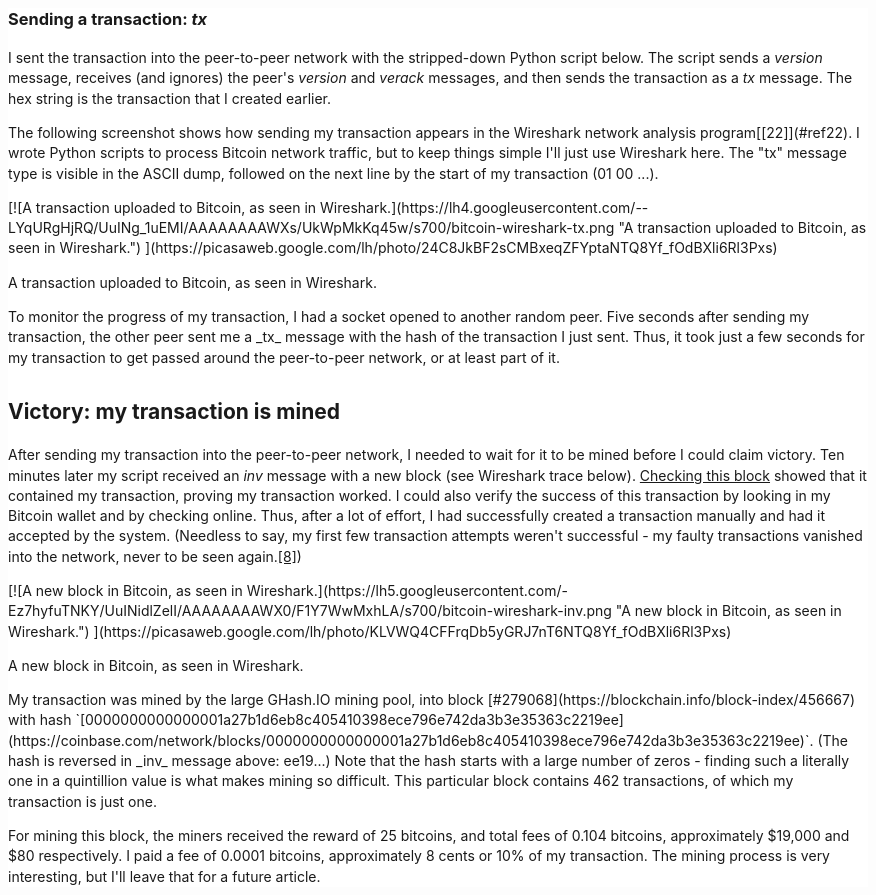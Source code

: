 
### Sending a transaction: _tx_

I sent the transaction into the peer-to-peer network with the stripped-down Python script below. The script sends a _version_ message, receives (and ignores) the peer's _version_ and _verack_ messages, and then sends the transaction as a _tx_ message. The hex string is the transaction that I created earlier.
<script src="https://gist.github.com/shirriff/d0a553d74ccc4ff0a4c4.js"></script>
<p>
The following screenshot shows how sending my transaction appears in the Wireshark network analysis program[[22]](#ref22). I wrote Python scripts to process Bitcoin network traffic, but to keep things simple I'll just use Wireshark here. The "tx" message type is visible in the ASCII dump, followed on the next line by the start of my transaction (01 00 ...).
<p>
[![A transaction uploaded to Bitcoin, as seen in Wireshark.](https://lh4.googleusercontent.com/--LYqURgHjRQ/UuINg_1uEMI/AAAAAAAAWXs/UkWpMkKq45w/s700/bitcoin-wireshark-tx.png "A transaction uploaded to Bitcoin, as seen in Wireshark.")
](https://picasaweb.google.com/lh/photo/24C8JkBF2sCMBxeqZFYptaNTQ8Yf_fOdBXli6Rl3Pxs)
<p>
<div class="cite">
A transaction uploaded to Bitcoin, as seen in Wireshark.
</div>
<p>
To monitor the progress of my transaction, I had a socket opened to another random peer. Five seconds after sending my transaction, the other peer sent me a _tx_ message with the hash of the transaction I just sent. Thus, it took just a few seconds for my transaction to get passed around the peer-to-peer network, or at least part of it.

## Victory: my transaction is mined

After sending my transaction into the peer-to-peer network, I needed to wait for it to be mined before I could claim victory.
Ten minutes later my script received an _inv_ message with a new block (see Wireshark trace below).
[Checking this block](https://blockchain.info/block-index/456667) showed that it contained my transaction, proving my transaction worked.
I could also verify the success of this transaction by looking in my Bitcoin wallet and by checking online.
Thus, after a lot of effort, I had successfully created a transaction manually and had it accepted by the system. (Needless to say, my first few transaction attempts weren't successful - my faulty transactions vanished into the network, never to be seen again.[[8]](#ref8))
<p>
[![A new block in Bitcoin, as seen in Wireshark.](https://lh5.googleusercontent.com/-Ez7hyfuTNKY/UuINidlZelI/AAAAAAAAWX0/F1Y7WwMxhLA/s700/bitcoin-wireshark-inv.png "A new block in Bitcoin, as seen in Wireshark.")
](https://picasaweb.google.com/lh/photo/KLVWQ4CFFrqDb5yGRJ7nT6NTQ8Yf_fOdBXli6Rl3Pxs)
<p>
<div class="cite">
A new block in Bitcoin, as seen in Wireshark.
</div>
<p>
My transaction was mined by the large GHash.IO mining pool, into block
[#279068](https://blockchain.info/block-index/456667) with hash `[0000000000000001a27b1d6eb8c405410398ece796e742da3b3e35363c2219ee](https://coinbase.com/network/blocks/0000000000000001a27b1d6eb8c405410398ece796e742da3b3e35363c2219ee)`. (The hash is reversed in _inv_ message above: ee19...) Note that the hash starts with a large number of zeros - finding such a literally one in a quintillion value is what makes mining so difficult. This particular block contains 462 transactions, of which my transaction is just one.
<p>
For mining this block, the miners received the reward of 25 bitcoins, and total fees of 0.104 bitcoins, approximately $19,000 and $80 respectively. I paid a fee of 0.0001 bitcoins, approximately 8 cents or 10% of my transaction.
The mining process is very interesting, but I'll leave that for a future article.
<p>